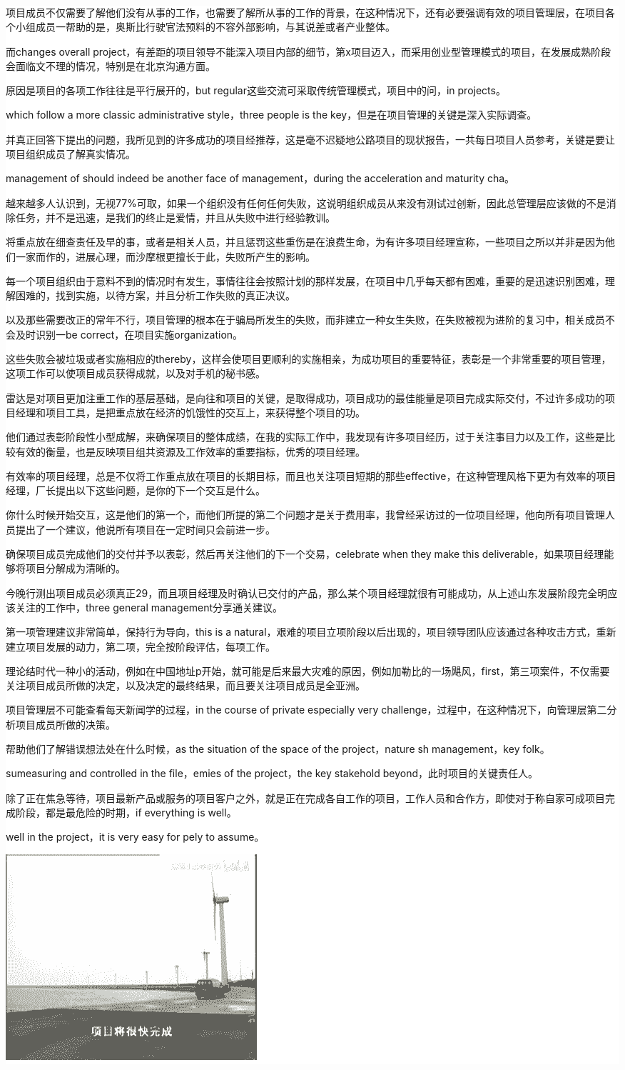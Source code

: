 项目成员不仅需要了解他们没有从事的工作，也需要了解所从事的工作的背景，在这种情况下，还有必要强调有效的项目管理层，在项目各个小组成员一帮助的是，奥斯比行驶官法预料的不容外部影响，与其说差或者产业整体。

而changes overall project，有差距的项目领导不能深入项目内部的细节，第x项目迈入，而采用创业型管理模式的项目，在发展成熟阶段会面临文不理的情况，特别是在北京沟通方面。

原因是项目的各项工作往往是平行展开的，but regular这些交流可采取传统管理模式，项目中的问，in projects。

which follow a more classic administrative style，three people is the key，但是在项目管理的关键是深入实际调查。

并真正回答下提出的问题，我所见到的许多成功的项目经推荐，这是毫不迟疑地公路项目的现状报告，一共每日项目人员参考，关键是要让项目组织成员了解真实情况。

management of should indeed be another face of management，during the acceleration and maturity cha。

越来越多人认识到，无视77%可取，如果一个组织没有任何任何失败，这说明组织成员从来没有测试过创新，因此总管理层应该做的不是消除任务，并不是迅速，是我们的终止是爱情，并且从失败中进行经验教训。

将重点放在细查责任及早的事，或者是相关人员，并且惩罚这些重伤是在浪费生命，为有许多项目经理宣称，一些项目之所以并非是因为他们一家而作的，进展心理，而沙摩根更擅长于此，失败所产生的影响。

每一个项目组织由于意料不到的情况时有发生，事情往往会按照计划的那样发展，在项目中几乎每天都有困难，重要的是迅速识别困难，理解困难的，找到实施，以待方案，并且分析工作失败的真正决议。

以及那些需要改正的常年不行，项目管理的根本在于骗局所发生的失败，而非建立一种女生失败，在失败被视为进阶的复习中，相关成员不会及时识别一be correct，在项目实施organization。

这些失败会被垃圾或者实施相应的thereby，这样会使项目更顺利的实施相亲，为成功项目的重要特征，表彰是一个非常重要的项目管理，这项工作可以使项目成员获得成就，以及对手机的秘书感。

雷达是对项目更加注重工作的基层基础，是向往和项目的关键，是取得成功，项目成功的最佳能量是项目完成实际交付，不过许多成功的项目经理和项目工具，是把重点放在经济的饥饿性的交互上，来获得整个项目的功。

他们通过表彰阶段性小型成解，来确保项目的整体成绩，在我的实际工作中，我发现有许多项目经历，过于关注事目力以及工作，这些是比较有效的衡量，也是反映项目组共资源及工作效率的重要指标，优秀的项目经理。

有效率的项目经理，总是不仅将工作重点放在项目的长期目标，而且也关注项目短期的那些effective，在这种管理风格下更为有效率的项目经理，厂长提出以下这些问题，是你的下一个交互是什么。

你什么时候开始交互，这是他们的第一个，而他们所提的第二个问题才是关于费用率，我曾经采访过的一位项目经理，他向所有项目管理人员提出了一个建议，他说所有项目在一定时间只会前进一步。

确保项目成员完成他们的交付并予以表彰，然后再关注他们的下一个交易，celebrate when they make this deliverable，如果项目经理能够将项目分解成为清晰的。

今晚行测出项目成员必须真正29，而且项目经理及时确认已交付的产品，那么某个项目经理就很有可能成功，从上述山东发展阶段完全明应该关注的工作中，three general management分享通关建议。

第一项管理建议非常简单，保持行为导向，this is a natural，艰难的项目立项阶段以后出现的，项目领导团队应该通过各种攻击方式，重新建立项目发展的动力，第二项，完全按阶段评估，每项工作。

理论结时代一种小的活动，例如在中国地址p开始，就可能是后来最大灾难的原因，例如加勒比的一场飓风，first，第三项案件，不仅需要关注项目成员所做的决定，以及决定的最终结果，而且要关注项目成员是全亚洲。

项目管理层不可能查看每天新闻学的过程，in the course of private especially very challenge，过程中，在这种情况下，向管理层第二分析项目成员所做的决策。

帮助他们了解错误想法处在什么时候，as the situation of the space of the project，nature sh management，key folk。

sumeasuring and controlled in the file，emies of the project，the key stakehold beyond，此时项目的关键责任人。

除了正在焦急等待，项目最新产品或服务的项目客户之外，就是正在完成各自工作的项目，工作人员和合作方，即使对于称自家可成项目完成阶段，都是最危险的时期，if everything is well。

well in the project，it is very easy for pely to assume。



![](img/2d0bccc2207860d09770f8e21601fc2a_2.png)
